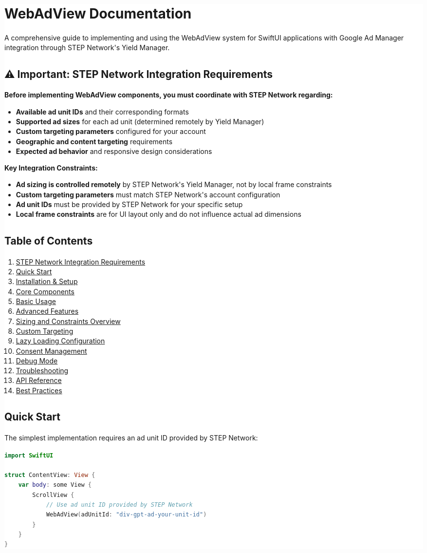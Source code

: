 # WebAdView Documentation

A comprehensive guide to implementing and using the WebAdView system for SwiftUI applications with Google Ad Manager integration through STEP Network's Yield Manager.

## ⚠️ Important: STEP Network Integration Requirements

**Before implementing WebAdView components, you must coordinate with STEP Network regarding:**

- **Available ad unit IDs** and their corresponding formats
- **Supported ad sizes** for each ad unit (determined remotely by Yield Manager)
- **Custom targeting parameters** configured for your account
- **Geographic and content targeting** requirements
- **Expected ad behavior** and responsive design considerations

**Key Integration Constraints:**
- **Ad sizing is controlled remotely** by STEP Network's Yield Manager, not by local frame constraints
- **Custom targeting parameters** must match STEP Network's account configuration
- **Ad unit IDs** must be provided by STEP Network for your specific setup
- **Local frame constraints** are for UI layout only and do not influence actual ad dimensions

## Table of Contents

1. [STEP Network Integration Requirements](#-important-step-network-integration-requirements)
2. [Quick Start](#quick-start)
3. [Installation & Setup](#installation--setup)
4. [Core Components](#core-components)
5. [Basic Usage](#basic-usage)
6. [Advanced Features](#advanced-features)
7. [Sizing and Constraints Overview](#sizing-and-constraints-overview)
8. [Custom Targeting](#custom-targeting)
9. [Lazy Loading Configuration](#lazy-loading-configuration)
10. [Consent Management](#consent-management)
11. [Debug Mode](#debug-mode)
12. [Troubleshooting](#troubleshooting)
13. [API Reference](#api-reference)
14. [Best Practices](#best-practices)

## Quick Start

The simplest implementation requires an ad unit ID provided by STEP Network:

```swift
import SwiftUI

struct ContentView: View {
    var body: some View {
        ScrollView {
            // Use ad unit ID provided by STEP Network
            WebAdView(adUnitId: "div-gpt-ad-your-unit-id")
        }
    }
}
```
